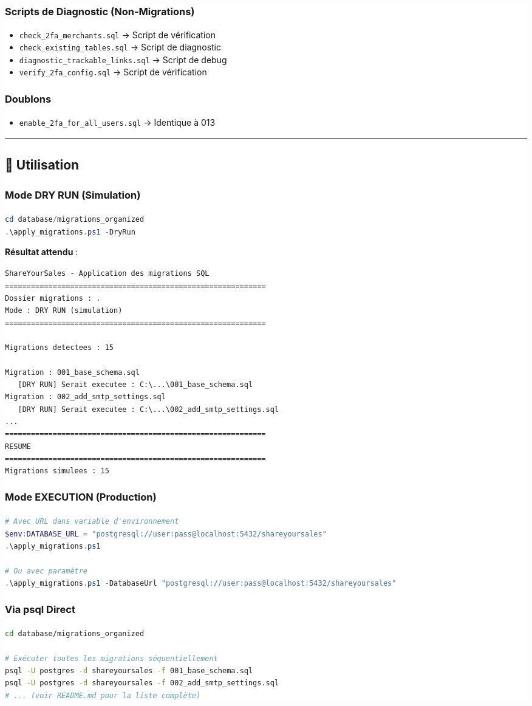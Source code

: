### Scripts de Diagnostic (Non-Migrations)
- `check_2fa_merchants.sql` → Script de vérification
- `check_existing_tables.sql` → Script de diagnostic
- `diagnostic_trackable_links.sql` → Script de debug
- `verify_2fa_config.sql` → Script de vérification

### Doublons
- `enable_2fa_for_all_users.sql` → Identique à 013

---

## 🚀 Utilisation

### Mode DRY RUN (Simulation)
```powershell
cd database/migrations_organized
.\apply_migrations.ps1 -DryRun
```

**Résultat attendu** :
```
ShareYourSales - Application des migrations SQL
============================================================
Dossier migrations : .
Mode : DRY RUN (simulation)
============================================================

Migrations detectees : 15

Migration : 001_base_schema.sql
   [DRY RUN] Serait executee : C:\...\001_base_schema.sql
Migration : 002_add_smtp_settings.sql
   [DRY RUN] Serait executee : C:\...\002_add_smtp_settings.sql
...
============================================================
RESUME
============================================================
Migrations simulees : 15
```

### Mode EXECUTION (Production)
```powershell
# Avec URL dans variable d'environnement
$env:DATABASE_URL = "postgresql://user:pass@localhost:5432/shareyoursales"
.\apply_migrations.ps1

# Ou avec paramètre
.\apply_migrations.ps1 -DatabaseUrl "postgresql://user:pass@localhost:5432/shareyoursales"
```

### Via psql Direct
```bash
cd database/migrations_organized

# Exécuter toutes les migrations séquentiellement
psql -U postgres -d shareyoursales -f 001_base_schema.sql
psql -U postgres -d shareyoursales -f 002_add_smtp_settings.sql
# ... (voir README.md pour la liste complète)
```

